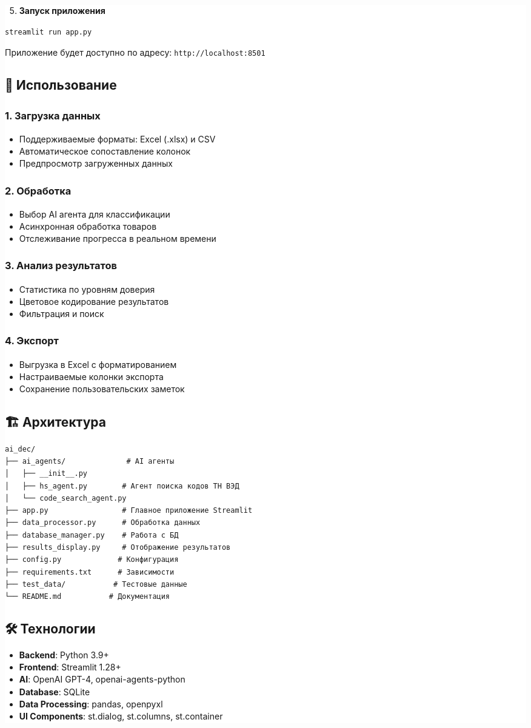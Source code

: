 5. **Запуск приложения**
```bash
streamlit run app.py
```

Приложение будет доступно по адресу: `http://localhost:8501`

## 📖 Использование

### 1. Загрузка данных
- Поддерживаемые форматы: Excel (.xlsx) и CSV
- Автоматическое сопоставление колонок
- Предпросмотр загруженных данных

### 2. Обработка
- Выбор AI агента для классификации
- Асинхронная обработка товаров
- Отслеживание прогресса в реальном времени

### 3. Анализ результатов
- Статистика по уровням доверия
- Цветовое кодирование результатов
- Фильтрация и поиск

### 4. Экспорт
- Выгрузка в Excel с форматированием
- Настраиваемые колонки экспорта
- Сохранение пользовательских заметок

## 🏗️ Архитектура

```
ai_dec/
├── ai_agents/              # AI агенты
│   ├── __init__.py
│   ├── hs_agent.py        # Агент поиска кодов ТН ВЭД
│   └── code_search_agent.py
├── app.py                 # Главное приложение Streamlit
├── data_processor.py      # Обработка данных
├── database_manager.py    # Работа с БД
├── results_display.py     # Отображение результатов
├── config.py             # Конфигурация
├── requirements.txt      # Зависимости
├── test_data/           # Тестовые данные
└── README.md           # Документация
```

## 🛠️ Технологии

- **Backend**: Python 3.9+
- **Frontend**: Streamlit 1.28+
- **AI**: OpenAI GPT-4, openai-agents-python
- **Database**: SQLite
- **Data Processing**: pandas, openpyxl
- **UI Components**: st.dialog, st.columns, st.container
